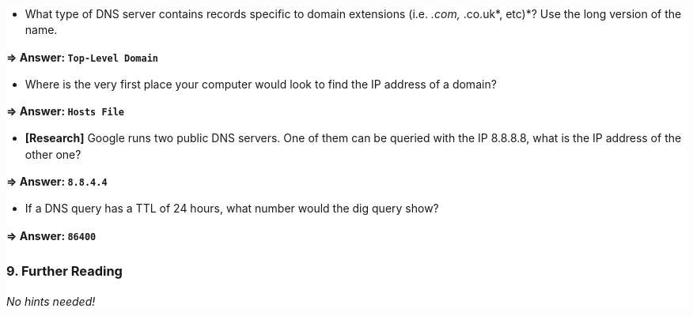 -   <p>What type of DNS server contains records specific to domain extensions (i.e. <em>.com,</em> .co.uk*, etc)*? Use the long version of the name.</p>

**=> Answer: `Top-Level Domain`**

-   <p>Where is the very first place your computer would look to find the IP address of a domain?</p>

**=> Answer: `Hosts File`**

-   <p><strong>[Research]</strong> <span class="size" style="font-size:1rem">Google runs two public DNS servers. One of them can be queried with the IP 8.8.8.8, what is the IP address of the other one?</span></p>

**=> Answer: `8.8.4.4`**

-   <p>If a DNS query has a TTL of 24 hours, what number would the dig query show?</p>

**=> Answer: `86400`**

### 9. Further Reading

_No hints needed!_
